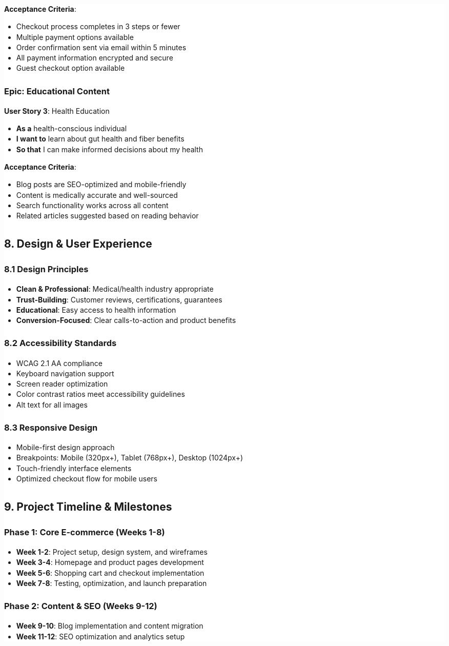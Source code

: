 **Acceptance Criteria**:
- Checkout process completes in 3 steps or fewer
- Multiple payment options available
- Order confirmation sent via email within 5 minutes
- All payment information encrypted and secure
- Guest checkout option available

### Epic: Educational Content

**User Story 3**: Health Education
- **As a** health-conscious individual
- **I want to** learn about gut health and fiber benefits
- **So that** I can make informed decisions about my health

**Acceptance Criteria**:
- Blog posts are SEO-optimized and mobile-friendly
- Content is medically accurate and well-sourced
- Search functionality works across all content
- Related articles suggested based on reading behavior

## 8. Design & User Experience

### 8.1 Design Principles
- **Clean & Professional**: Medical/health industry appropriate
- **Trust-Building**: Customer reviews, certifications, guarantees
- **Educational**: Easy access to health information
- **Conversion-Focused**: Clear calls-to-action and product benefits

### 8.2 Accessibility Standards
- WCAG 2.1 AA compliance
- Keyboard navigation support
- Screen reader optimization
- Color contrast ratios meet accessibility guidelines
- Alt text for all images

### 8.3 Responsive Design
- Mobile-first design approach
- Breakpoints: Mobile (320px+), Tablet (768px+), Desktop (1024px+)
- Touch-friendly interface elements
- Optimized checkout flow for mobile users

## 9. Project Timeline & Milestones

### Phase 1: Core E-commerce (Weeks 1-8)
- **Week 1-2**: Project setup, design system, and wireframes
- **Week 3-4**: Homepage and product pages development
- **Week 5-6**: Shopping cart and checkout implementation
- **Week 7-8**: Testing, optimization, and launch preparation

### Phase 2: Content & SEO (Weeks 9-12)
- **Week 9-10**: Blog implementation and content migration
- **Week 11-12**: SEO optimization and analytics setup
